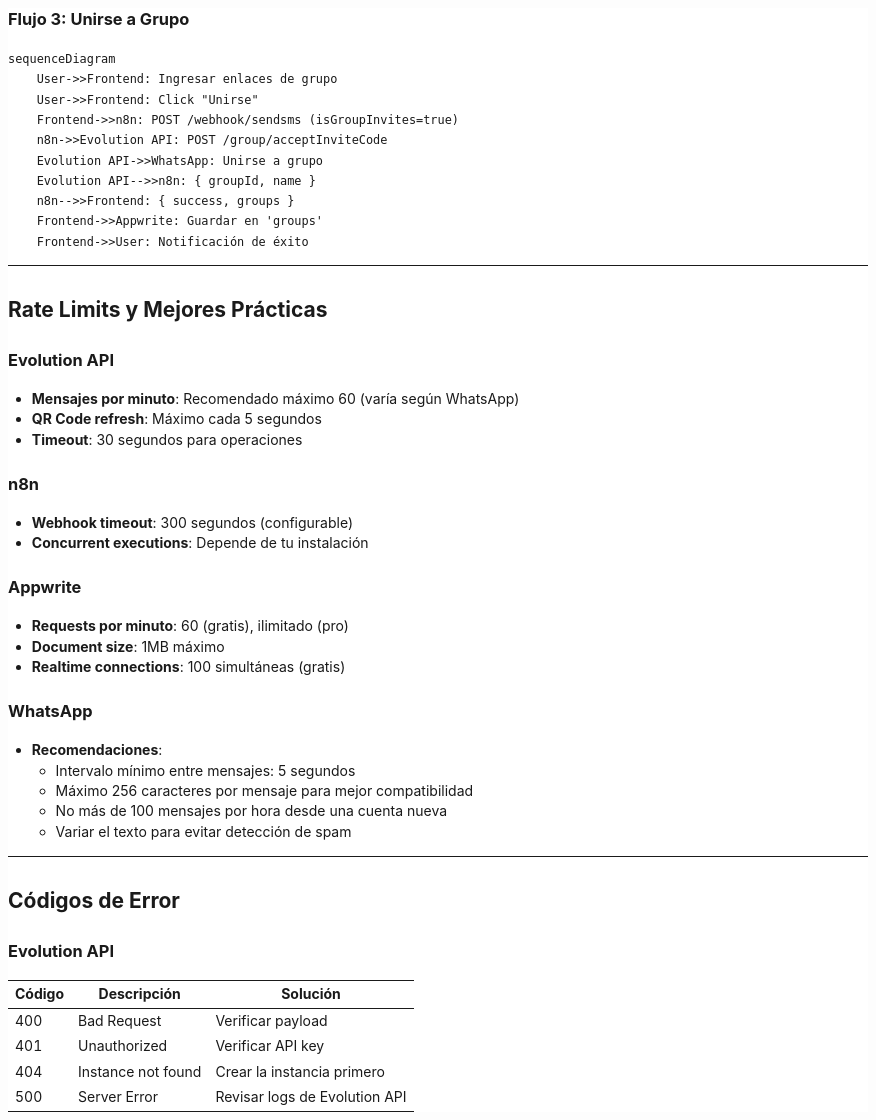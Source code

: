 ### Flujo 3: Unirse a Grupo

```mermaid
sequenceDiagram
    User->>Frontend: Ingresar enlaces de grupo
    User->>Frontend: Click "Unirse"
    Frontend->>n8n: POST /webhook/sendsms (isGroupInvites=true)
    n8n->>Evolution API: POST /group/acceptInviteCode
    Evolution API->>WhatsApp: Unirse a grupo
    Evolution API-->>n8n: { groupId, name }
    n8n-->>Frontend: { success, groups }
    Frontend->>Appwrite: Guardar en 'groups'
    Frontend->>User: Notificación de éxito
```

---

## Rate Limits y Mejores Prácticas

### Evolution API

- **Mensajes por minuto**: Recomendado máximo 60 (varía según WhatsApp)
- **QR Code refresh**: Máximo cada 5 segundos
- **Timeout**: 30 segundos para operaciones

### n8n

- **Webhook timeout**: 300 segundos (configurable)
- **Concurrent executions**: Depende de tu instalación

### Appwrite

- **Requests por minuto**: 60 (gratis), ilimitado (pro)
- **Document size**: 1MB máximo
- **Realtime connections**: 100 simultáneas (gratis)

### WhatsApp

- **Recomendaciones**:
  - Intervalo mínimo entre mensajes: 5 segundos
  - Máximo 256 caracteres por mensaje para mejor compatibilidad
  - No más de 100 mensajes por hora desde una cuenta nueva
  - Variar el texto para evitar detección de spam

---

## Códigos de Error

### Evolution API

| Código | Descripción | Solución |
|--------|-------------|----------|
| 400 | Bad Request | Verificar payload |
| 401 | Unauthorized | Verificar API key |
| 404 | Instance not found | Crear la instancia primero |
| 500 | Server Error | Revisar logs de Evolution API |
